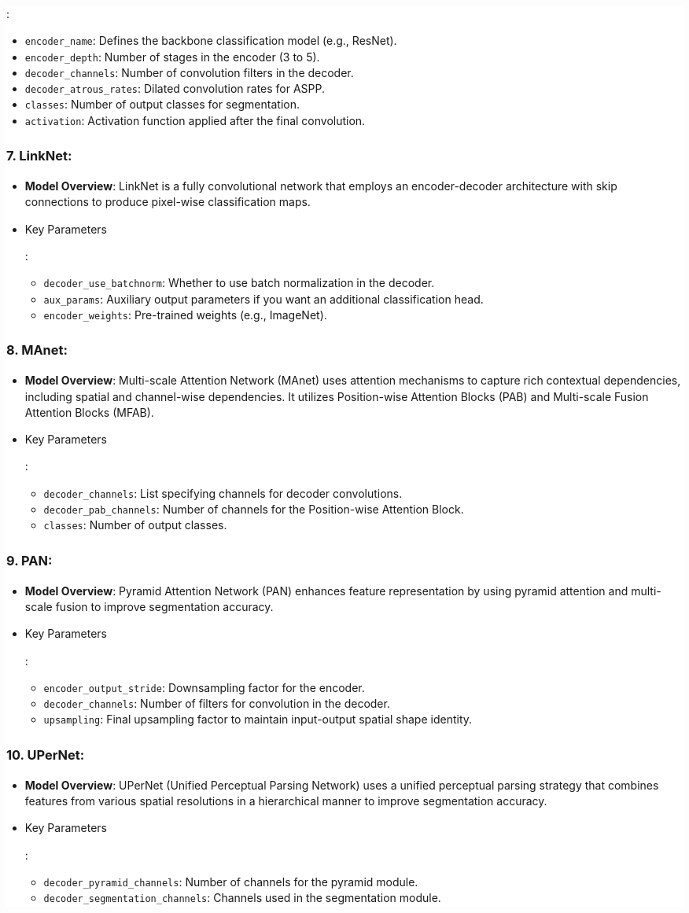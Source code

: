   :

  - `encoder_name`: Defines the backbone classification model (e.g., ResNet).
  - `encoder_depth`: Number of stages in the encoder (3 to 5).
  - `decoder_channels`: Number of convolution filters in the decoder.
  - `decoder_atrous_rates`: Dilated convolution rates for ASPP.
  - `classes`: Number of output classes for segmentation.
  - `activation`: Activation function applied after the final convolution.

### 7. **LinkNet**:

- **Model Overview**: LinkNet is a fully convolutional network that employs an encoder-decoder architecture with skip connections to produce pixel-wise classification maps.

- Key Parameters

  :

  - `decoder_use_batchnorm`: Whether to use batch normalization in the decoder.
  - `aux_params`: Auxiliary output parameters if you want an additional classification head.
  - `encoder_weights`: Pre-trained weights (e.g., ImageNet).

### 8. **MAnet**:

- **Model Overview**: Multi-scale Attention Network (MAnet) uses attention mechanisms to capture rich contextual dependencies, including spatial and channel-wise dependencies. It utilizes Position-wise Attention Blocks (PAB) and Multi-scale Fusion Attention Blocks (MFAB).

- Key Parameters

  :

  - `decoder_channels`: List specifying channels for decoder convolutions.
  - `decoder_pab_channels`: Number of channels for the Position-wise Attention Block.
  - `classes`: Number of output classes.

### 9. **PAN**:

- **Model Overview**: Pyramid Attention Network (PAN) enhances feature representation by using pyramid attention and multi-scale fusion to improve segmentation accuracy.

- Key Parameters

  :

  - `encoder_output_stride`: Downsampling factor for the encoder.
  - `decoder_channels`: Number of filters for convolution in the decoder.
  - `upsampling`: Final upsampling factor to maintain input-output spatial shape identity.

### 10. **UPerNet**:

- **Model Overview**: UPerNet (Unified Perceptual Parsing Network) uses a unified perceptual parsing strategy that combines features from various spatial resolutions in a hierarchical manner to improve segmentation accuracy.

- Key Parameters

  :

  - `decoder_pyramid_channels`: Number of channels for the pyramid module.
  - `decoder_segmentation_channels`: Channels used in the segmentation module.